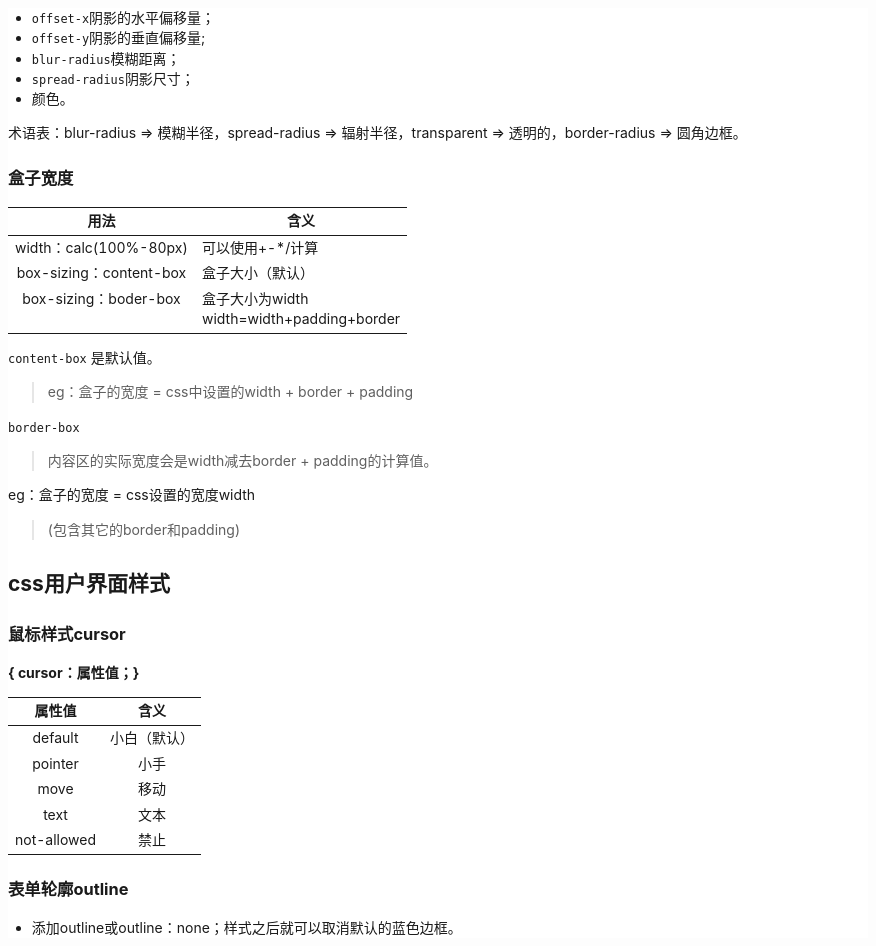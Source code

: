 - `offset-x`阴影的水平偏移量；
- `offset-y`阴影的垂直偏移量;
- `blur-radius`模糊距离；
- `spread-radius`阴影尺寸；
- 颜色。

术语表：blur-radius => 模糊半径，spread-radius => 辐射半径，transparent => 透明的，border-radius => 圆角边框。



### 盒子宽度

|          用法           | 含义                                            |
| :---------------------: | ----------------------------------------------- |
| width：calc(100%-80px)  | 可以使用+-*/计算                                |
| box-sizing：content-box | 盒子大小（默认）                                |
|  box-sizing：boder-box  | 盒子大小为width<br />width=width+padding+border |

`content-box` 是默认值。

> eg：盒子的宽度 = css中设置的width + border + padding

`border-box` 

> 内容区的实际宽度会是width减去border + padding的计算值。

eg：盒子的宽度 = css设置的宽度width

> (包含其它的border和padding)



## **css**用户界面样式

### 鼠标样式cursor

**{ cursor：属性值；}**

|   属性值    |     含义     |
| :---------: | :----------: |
|   default   | 小白（默认） |
|   pointer   |     小手     |
|    move     |     移动     |
|    text     |     文本     |
| not-allowed |     禁止     |



### 表单轮廓outline

- 添加outline或outline：none；样式之后就可以取消默认的蓝色边框。
